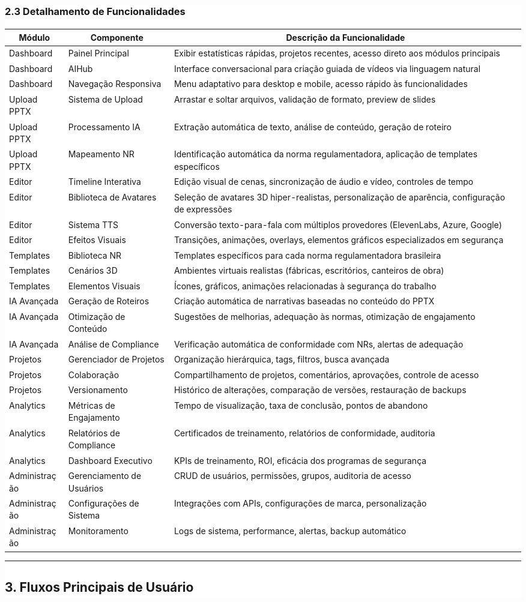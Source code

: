 ### 2.3 Detalhamento de Funcionalidades

| Módulo | Componente | Descrição da Funcionalidade |
|--------|------------|-----------------------------|
| Dashboard | Painel Principal | Exibir estatísticas rápidas, projetos recentes, acesso direto aos módulos principais |
| Dashboard | AIHub | Interface conversacional para criação guiada de vídeos via linguagem natural |
| Dashboard | Navegação Responsiva | Menu adaptativo para desktop e mobile, acesso rápido às funcionalidades |
| Upload PPTX | Sistema de Upload | Arrastar e soltar arquivos, validação de formato, preview de slides |
| Upload PPTX | Processamento IA | Extração automática de texto, análise de conteúdo, geração de roteiro |
| Upload PPTX | Mapeamento NR | Identificação automática da norma regulamentadora, aplicação de templates específicos |
| Editor | Timeline Interativa | Edição visual de cenas, sincronização de áudio e vídeo, controles de tempo |
| Editor | Biblioteca de Avatares | Seleção de avatares 3D hiper-realistas, personalização de aparência, configuração de expressões |
| Editor | Sistema TTS | Conversão texto-para-fala com múltiplos provedores (ElevenLabs, Azure, Google) |
| Editor | Efeitos Visuais | Transições, animações, overlays, elementos gráficos especializados em segurança |
| Templates | Biblioteca NR | Templates específicos para cada norma regulamentadora brasileira |
| Templates | Cenários 3D | Ambientes virtuais realistas (fábricas, escritórios, canteiros de obra) |
| Templates | Elementos Visuais | Ícones, gráficos, animações relacionadas à segurança do trabalho |
| IA Avançada | Geração de Roteiros | Criação automática de narrativas baseadas no conteúdo do PPTX |
| IA Avançada | Otimização de Conteúdo | Sugestões de melhorias, adequação às normas, otimização de engajamento |
| IA Avançada | Análise de Compliance | Verificação automática de conformidade com NRs, alertas de adequação |
| Projetos | Gerenciador de Projetos | Organização hierárquica, tags, filtros, busca avançada |
| Projetos | Colaboração | Compartilhamento de projetos, comentários, aprovações, controle de acesso |
| Projetos | Versionamento | Histórico de alterações, comparação de versões, restauração de backups |
| Analytics | Métricas de Engajamento | Tempo de visualização, taxa de conclusão, pontos de abandono |
| Analytics | Relatórios de Compliance | Certificados de treinamento, relatórios de conformidade, auditoria |
| Analytics | Dashboard Executivo | KPIs de treinamento, ROI, eficácia dos programas de segurança |
| Administração | Gerenciamento de Usuários | CRUD de usuários, permissões, grupos, auditoria de acesso |
| Administração | Configurações de Sistema | Integrações com APIs, configurações de marca, personalização |
| Administração | Monitoramento | Logs de sistema, performance, alertas, backup automático |

---

## 3. Fluxos Principais de Usuário
